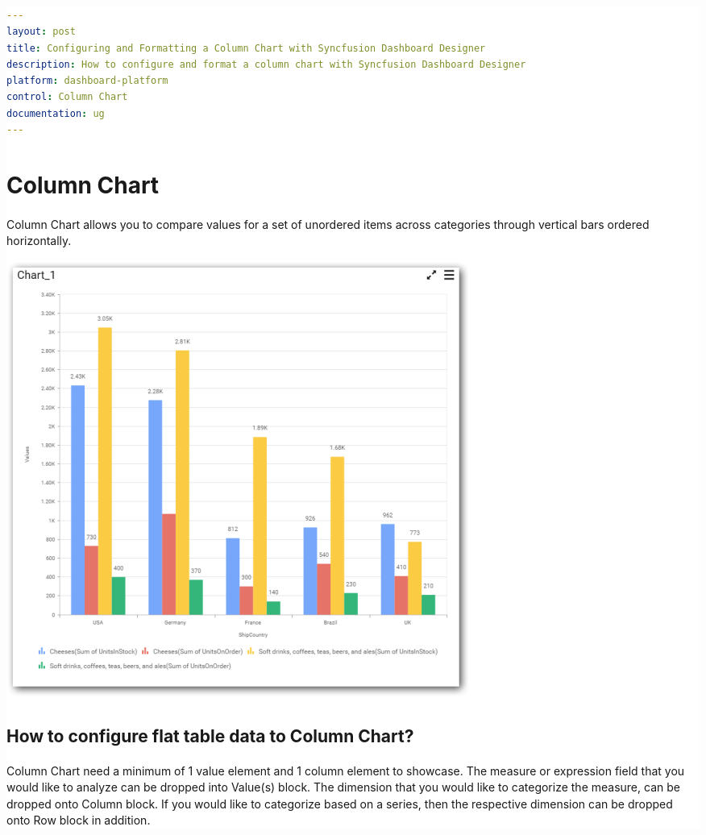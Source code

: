```yaml
---
layout: post
title: Configuring and Formatting a Column Chart with Syncfusion Dashboard Designer
description: How to configure and format a column chart with Syncfusion Dashboard Designer
platform: dashboard-platform
control: Column Chart
documentation: ug
---
```


# Column Chart

Column Chart allows you to compare values for a set of unordered items across categories through vertical bars ordered horizontally.

![](images/columnchart_img1.png)

## How to configure flat table data to Column Chart?

Column Chart need a minimum of 1 value element and 1 column element to showcase. The measure or expression field that you would like to analyze can be dropped into Value(s) block. The dimension that you would like to categorize the measure, can be dropped onto Column block. If you would like to categorize based on a series, then the respective dimension can be dropped onto Row block in addition. 

